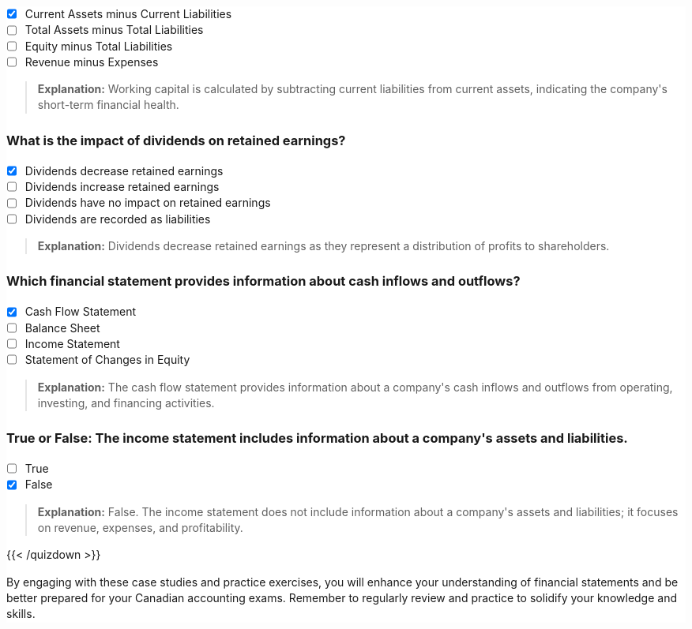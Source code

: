 - [x] Current Assets minus Current Liabilities
- [ ] Total Assets minus Total Liabilities
- [ ] Equity minus Total Liabilities
- [ ] Revenue minus Expenses

> **Explanation:** Working capital is calculated by subtracting current liabilities from current assets, indicating the company's short-term financial health.

### What is the impact of dividends on retained earnings?

- [x] Dividends decrease retained earnings
- [ ] Dividends increase retained earnings
- [ ] Dividends have no impact on retained earnings
- [ ] Dividends are recorded as liabilities

> **Explanation:** Dividends decrease retained earnings as they represent a distribution of profits to shareholders.

### Which financial statement provides information about cash inflows and outflows?

- [x] Cash Flow Statement
- [ ] Balance Sheet
- [ ] Income Statement
- [ ] Statement of Changes in Equity

> **Explanation:** The cash flow statement provides information about a company's cash inflows and outflows from operating, investing, and financing activities.

### True or False: The income statement includes information about a company's assets and liabilities.

- [ ] True
- [x] False

> **Explanation:** False. The income statement does not include information about a company's assets and liabilities; it focuses on revenue, expenses, and profitability.

{{< /quizdown >}}

By engaging with these case studies and practice exercises, you will enhance your understanding of financial statements and be better prepared for your Canadian accounting exams. Remember to regularly review and practice to solidify your knowledge and skills.
